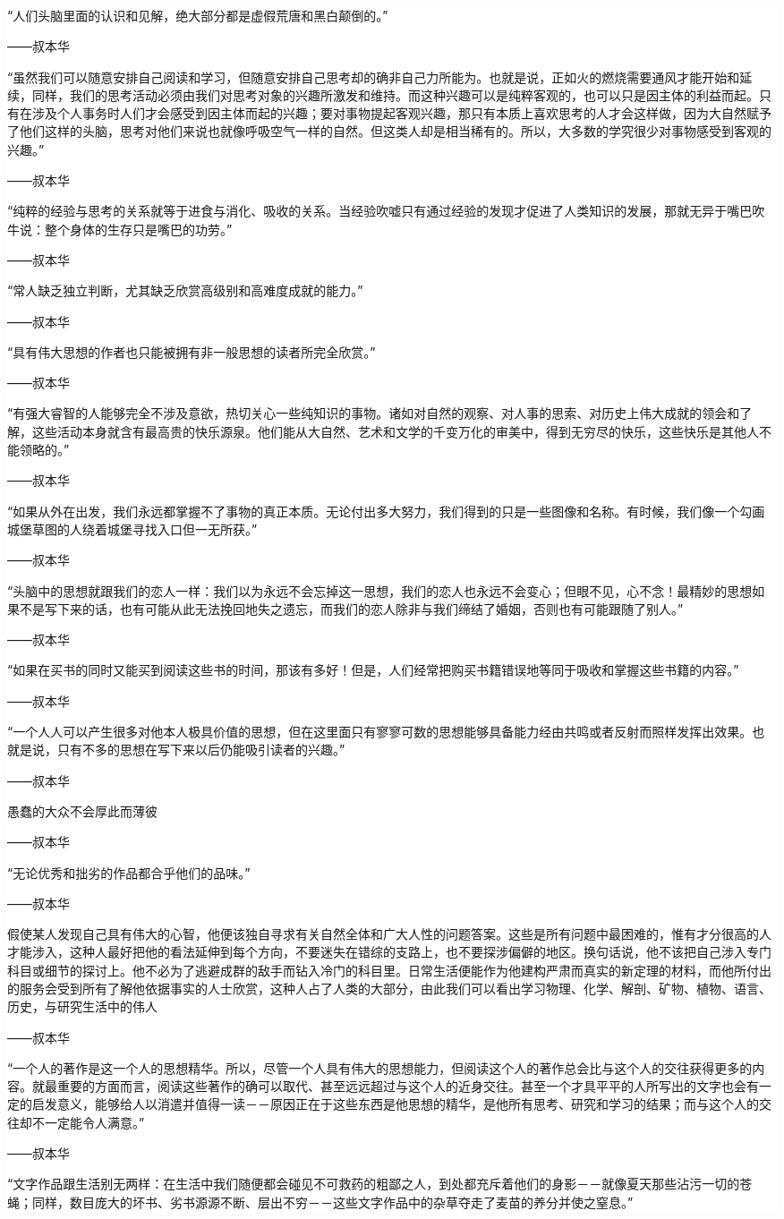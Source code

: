 “人们头脑里面的认识和见解，绝大部分都是虚假荒唐和黑白颠倒的。”

<span class="r">――叔本华

“虽然我们可以随意安排自己阅读和学习，但随意安排自己思考却的确非自己力所能为。也就是说，正如火的燃烧需要通风才能开始和延续，同样，我们的思考活动必须由我们对思考对象的兴趣所激发和维持。而这种兴趣可以是纯粹客观的，也可以只是因主体的利益而起。只有在涉及个人事务时人们才会感受到因主体而起的兴趣；要对事物提起客观兴趣，那只有本质上喜欢思考的人才会这样做，因为大自然赋予了他们这样的头脑，思考对他们来说也就像呼吸空气一样的自然。但这类人却是相当稀有的。所以，大多数的学究很少对事物感受到客观的兴趣。”

<span class="r">――叔本华

“纯粹的经验与思考的关系就等于进食与消化、吸收的关系。当经验吹嘘只有通过经验的发现才促进了人类知识的发展，那就无异于嘴巴吹牛说：整个身体的生存只是嘴巴的功劳。”

<span class="r">――叔本华

“常人缺乏独立判断，尤其缺乏欣赏高级别和高难度成就的能力。”

<span class="r">――叔本华

“具有伟大思想的作者也只能被拥有非一般思想的读者所完全欣赏。”

<span class="r">――叔本华

“有强大睿智的人能够完全不涉及意欲，热切关心一些纯知识的事物。诸如对自然的观察、对人事的思索、对历史上伟大成就的领会和了解，这些活动本身就含有最高贵的快乐源泉。他们能从大自然、艺术和文学的千变万化的审美中，得到无穷尽的快乐，这些快乐是其他人不能领略的。”

<span class="r">――叔本华

“如果从外在出发，我们永远都掌握不了事物的真正本质。无论付出多大努力，我们得到的只是一些图像和名称。有时候，我们像一个勾画城堡草图的人绕着城堡寻找入口但一无所获。”

<span class="r">――叔本华

“头脑中的思想就跟我们的恋人一样：我们以为永远不会忘掉这一思想，我们的恋人也永远不会变心；但眼不见，心不念！最精妙的思想如果不是写下来的话，也有可能从此无法挽回地失之遗忘，而我们的恋人除非与我们缔结了婚姻，否则也有可能跟随了别人。”

<span class="r">――叔本华

“如果在买书的同时又能买到阅读这些书的时间，那该有多好！但是，人们经常把购买书籍错误地等同于吸收和掌握这些书籍的内容。”

<span class="r">――叔本华

“一个人人可以产生很多对他本人极具价值的思想，但在这里面只有寥寥可数的思想能够具备能力经由共鸣或者反射而照样发挥出效果。也就是说，只有不多的思想在写下来以后仍能吸引读者的兴趣。”

<span class="r">――叔本华

愚蠢的大众不会厚此而薄彼 

<span class="r">――叔本华

“无论优秀和拙劣的作品都合乎他们的品味。”

<span class="r">――叔本华

假使某人发现自己具有伟大的心智，他便该独自寻求有关自然全体和广大人性的问题答案。这些是所有问题中最困难的，惟有才分很高的人才能涉入，这种人最好把他的看法延伸到每个方向，不要迷失在错综的支路上，也不要探涉偏僻的地区。换句话说，他不该把自己涉入专门科目或细节的探讨上。他不必为了逃避成群的敌手而钻入冷门的科目里。日常生活便能作为他建构严肃而真实的新定理的材料，而他所付出的服务会受到所有了解他依据事实的人士欣赏，这种人占了人类的大部分，由此我们可以看出学习物理、化学、解剖、矿物、植物、语言、历史，与研究生活中的伟人

<span class="r">――叔本华

“一个人的著作是这一个人的思想精华。所以，尽管一个人具有伟大的思想能力，但阅读这个人的著作总会比与这个人的交往获得更多的内容。就最重要的方面而言，阅读这些著作的确可以取代、甚至远远超过与这个人的近身交往。甚至一个才具平平的人所写出的文字也会有一定的启发意义，能够给人以消遣并值得一读－－原因正在于这些东西是他思想的精华，是他所有思考、研究和学习的结果；而与这个人的交往却不一定能令人满意。”

<span class="r">――叔本华

“文字作品跟生活别无两样：在生活中我们随便都会碰见不可救药的粗鄙之人，到处都充斥着他们的身影－－就像夏天那些沾污一切的苍蝇；同样，数目庞大的坏书、劣书源源不断、层出不穷－－这些文字作品中的杂草夺走了麦苗的养分并使之窒息。”
